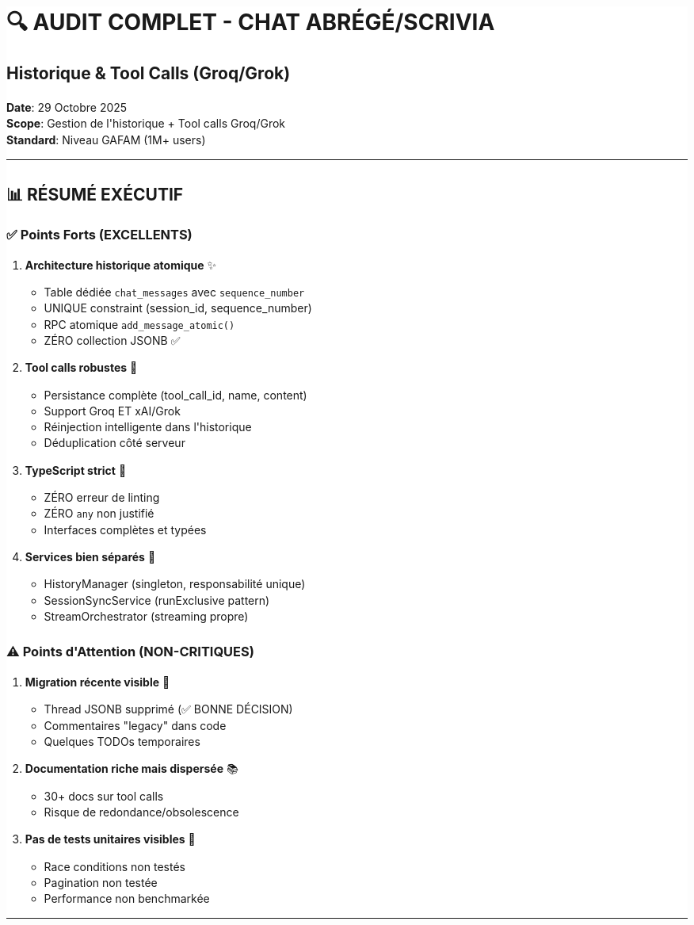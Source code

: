 # 🔍 AUDIT COMPLET - CHAT ABRÉGÉ/SCRIVIA
## Historique & Tool Calls (Groq/Grok)

**Date**: 29 Octobre 2025  
**Scope**: Gestion de l'historique + Tool calls Groq/Grok  
**Standard**: Niveau GAFAM (1M+ users)

---

## 📊 RÉSUMÉ EXÉCUTIF

### ✅ Points Forts (EXCELLENTS)

1. **Architecture historique atomique** ✨
   - Table dédiée `chat_messages` avec `sequence_number`
   - UNIQUE constraint (session_id, sequence_number)
   - RPC atomique `add_message_atomic()`
   - ZÉRO collection JSONB ✅

2. **Tool calls robustes** 🔧
   - Persistance complète (tool_call_id, name, content)
   - Support Groq ET xAI/Grok
   - Réinjection intelligente dans l'historique
   - Déduplication côté serveur

3. **TypeScript strict** 💪
   - ZÉRO erreur de linting
   - ZÉRO `any` non justifié
   - Interfaces complètes et typées

4. **Services bien séparés** 🎯
   - HistoryManager (singleton, responsabilité unique)
   - SessionSyncService (runExclusive pattern)
   - StreamOrchestrator (streaming propre)

### ⚠️ Points d'Attention (NON-CRITIQUES)

1. **Migration récente visible** 📝
   - Thread JSONB supprimé (✅ BONNE DÉCISION)
   - Commentaires "legacy" dans code
   - Quelques TODOs temporaires

2. **Documentation riche mais dispersée** 📚
   - 30+ docs sur tool calls
   - Risque de redondance/obsolescence

3. **Pas de tests unitaires visibles** 🧪
   - Race conditions non testés
   - Pagination non testée
   - Performance non benchmarkée

---